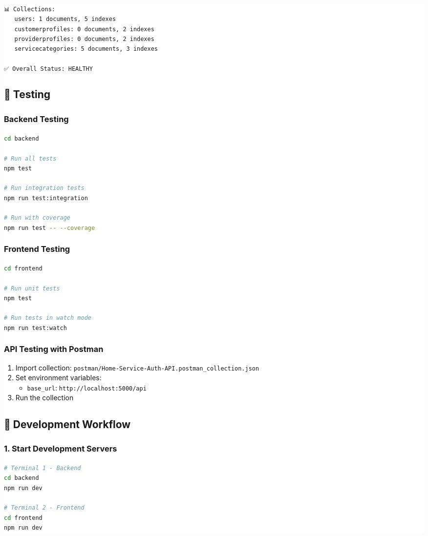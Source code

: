 ```
📊 Collections:
   users: 1 documents, 5 indexes
   customerprofiles: 0 documents, 2 indexes
   providerprofiles: 0 documents, 2 indexes
   servicecategories: 5 documents, 3 indexes

✅ Overall Status: HEALTHY
```

## 🧪 Testing

### Backend Testing
```bash
cd backend

# Run all tests
npm test

# Run integration tests
npm run test:integration

# Run with coverage
npm run test -- --coverage
```

### Frontend Testing
```bash
cd frontend

# Run unit tests
npm test

# Run tests in watch mode
npm run test:watch
```

### API Testing with Postman
1. Import collection: `postman/Home-Service-Auth-API.postman_collection.json`
2. Set environment variables:
   - `base_url`: `http://localhost:5000/api`
3. Run the collection

## 🔄 Development Workflow

### 1. Start Development Servers
```bash
# Terminal 1 - Backend
cd backend
npm run dev

# Terminal 2 - Frontend  
cd frontend
npm run dev
```
